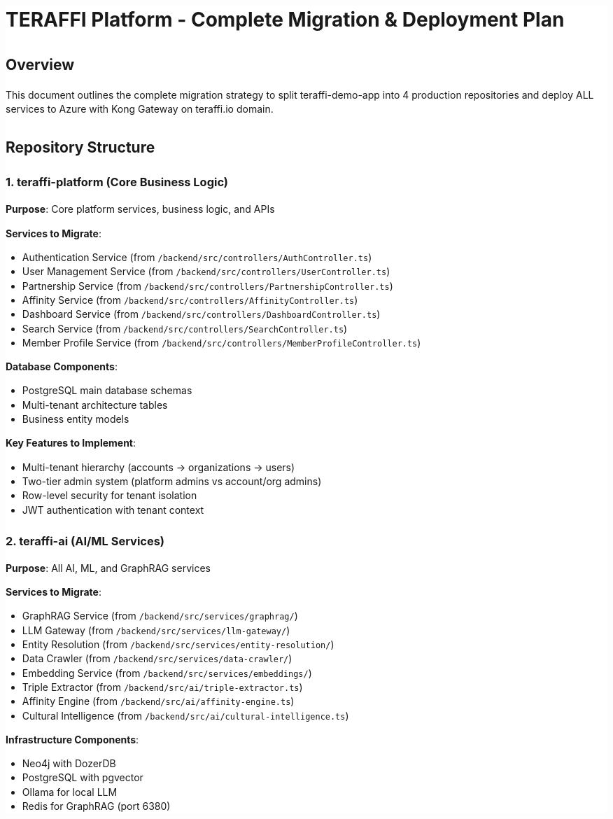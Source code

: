 # TERAFFI Platform - Complete Migration & Deployment Plan

## Overview
This document outlines the complete migration strategy to split teraffi-demo-app into 4 production repositories and deploy ALL services to Azure with Kong Gateway on teraffi.io domain.

## Repository Structure

### 1. teraffi-platform (Core Business Logic)
**Purpose**: Core platform services, business logic, and APIs

**Services to Migrate**:
- Authentication Service (from `/backend/src/controllers/AuthController.ts`)
- User Management Service (from `/backend/src/controllers/UserController.ts`)
- Partnership Service (from `/backend/src/controllers/PartnershipController.ts`)
- Affinity Service (from `/backend/src/controllers/AffinityController.ts`)
- Dashboard Service (from `/backend/src/controllers/DashboardController.ts`)
- Search Service (from `/backend/src/controllers/SearchController.ts`)
- Member Profile Service (from `/backend/src/controllers/MemberProfileController.ts`)

**Database Components**:
- PostgreSQL main database schemas
- Multi-tenant architecture tables
- Business entity models

**Key Features to Implement**:
- Multi-tenant hierarchy (accounts → organizations → users)
- Two-tier admin system (platform admins vs account/org admins)
- Row-level security for tenant isolation
- JWT authentication with tenant context

### 2. teraffi-ai (AI/ML Services)
**Purpose**: All AI, ML, and GraphRAG services

**Services to Migrate**:
- GraphRAG Service (from `/backend/src/services/graphrag/`)
- LLM Gateway (from `/backend/src/services/llm-gateway/`)
- Entity Resolution (from `/backend/src/services/entity-resolution/`)
- Data Crawler (from `/backend/src/services/data-crawler/`)
- Embedding Service (from `/backend/src/services/embeddings/`)
- Triple Extractor (from `/backend/src/ai/triple-extractor.ts`)
- Affinity Engine (from `/backend/src/ai/affinity-engine.ts`)
- Cultural Intelligence (from `/backend/src/ai/cultural-intelligence.ts`)

**Infrastructure Components**:
- Neo4j with DozerDB
- PostgreSQL with pgvector
- Ollama for local LLM
- Redis for GraphRAG (port 6380)
